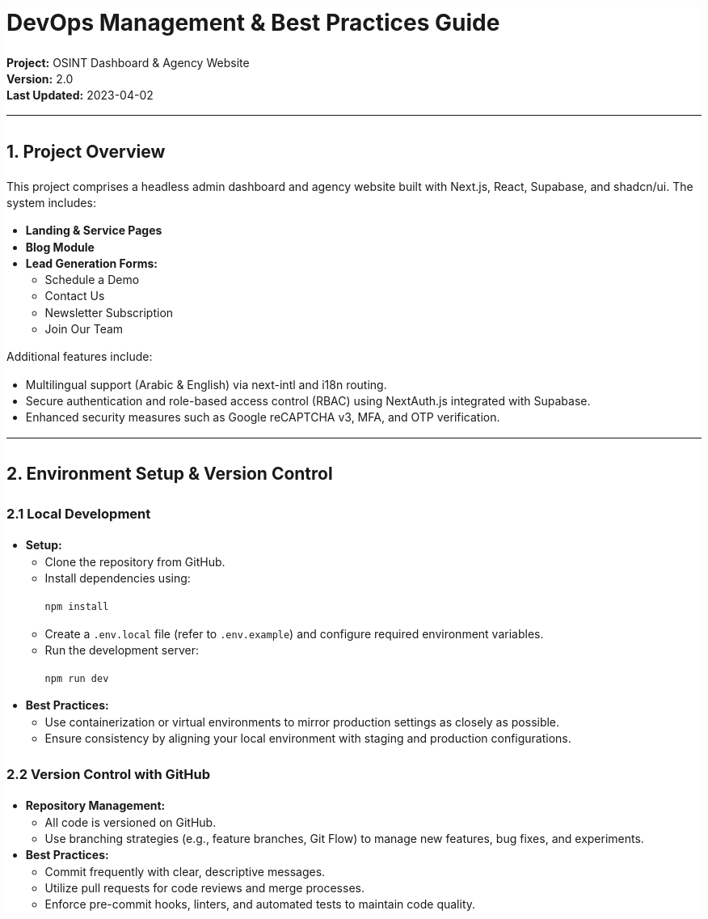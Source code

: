 # DevOps Management & Best Practices Guide

**Project:** OSINT Dashboard & Agency Website  
**Version:** 2.0  
**Last Updated:** 2023-04-02

---

## 1. Project Overview

This project comprises a headless admin dashboard and agency website built with Next.js, React, Supabase, and shadcn/ui. The system includes:

- **Landing & Service Pages**  
- **Blog Module**  
- **Lead Generation Forms:**  
  - Schedule a Demo  
  - Contact Us  
  - Newsletter Subscription  
  - Join Our Team  

Additional features include:
- Multilingual support (Arabic & English) via next-intl and i18n routing.
- Secure authentication and role-based access control (RBAC) using NextAuth.js integrated with Supabase.
- Enhanced security measures such as Google reCAPTCHA v3, MFA, and OTP verification.

---

## 2. Environment Setup & Version Control

### 2.1 Local Development
- **Setup:**
  - Clone the repository from GitHub.
  - Install dependencies using:
    ```bash
    npm install
    ```
  - Create a `.env.local` file (refer to `.env.example`) and configure required environment variables.
  - Run the development server:
    ```bash
    npm run dev
    ```
- **Best Practices:**
  - Use containerization or virtual environments to mirror production settings as closely as possible.
  - Ensure consistency by aligning your local environment with staging and production configurations.

### 2.2 Version Control with GitHub
- **Repository Management:**
  - All code is versioned on GitHub.
  - Use branching strategies (e.g., feature branches, Git Flow) to manage new features, bug fixes, and experiments.
- **Best Practices:**
  - Commit frequently with clear, descriptive messages.
  - Utilize pull requests for code reviews and merge processes.
  - Enforce pre-commit hooks, linters, and automated tests to maintain code quality.
